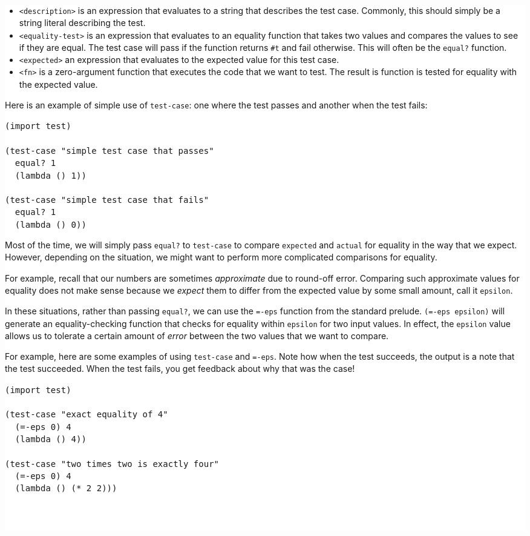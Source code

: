 +   `<description>` is an expression that evaluates to a string that describes
    the test case.
    Commonly, this should simply be a string literal describing the test.
+   `<equality-test>` is an expression that evaluates to an equality function
    that takes two values and compares the values to see if they are equal.
    The test case will pass if the function returns `#t` and fail otherwise.
    This will often be the `equal?` function.
+   `<expected>` an expression that evaluates to the expected value for
    this test case.
+   `<fn>` is a zero-argument function that executes the code that we want to test. The result is function is tested for equality with the expected value.

Here is an example of simple use of `test-case`: one where the test passes and
another when the test fails:

<pre class="scamper source">
(import test)

(test-case "simple test case that passes"
  equal? 1
  (lambda () 1))

(test-case "simple test case that fails"
  equal? 1
  (lambda () 0))
</pre>


Most of the time, we will simply pass `equal?` to `test-case` to compare
`expected` and `actual` for equality in the way that we expect. However,
depending on the situation, we might want to perform more complicated
comparisons for equality.

For example, recall that our numbers are sometimes _approximate_ due to
round-off error. Comparing such approximate values for equality does not make
sense because we _expect_ them to differ from the expected value by some
small amount, call it `epsilon`.

In these situations, rather than passing `equal?`, we can use the `=-eps`
function from the standard prelude. `(=-eps epsilon)` will generate an
equality-checking function that checks for equality within `epsilon` for two
input values. In effect, the `epsilon` value allows us to tolerate a certain
amount of _error_ between the two values that we want to compare.

For example, here are some examples of using `test-case` and `=-eps`. Note how
when the test succeeds, the output is a note that the test succeeded. When the
test fails, you get feedback about why that was the case!

<pre class="scamper source">
(import test)

(test-case "exact equality of 4"
  (=-eps 0) 4
  (lambda () 4))

(test-case "two times two is exactly four"
  (=-eps 0) 4
  (lambda () (* 2 2)))
